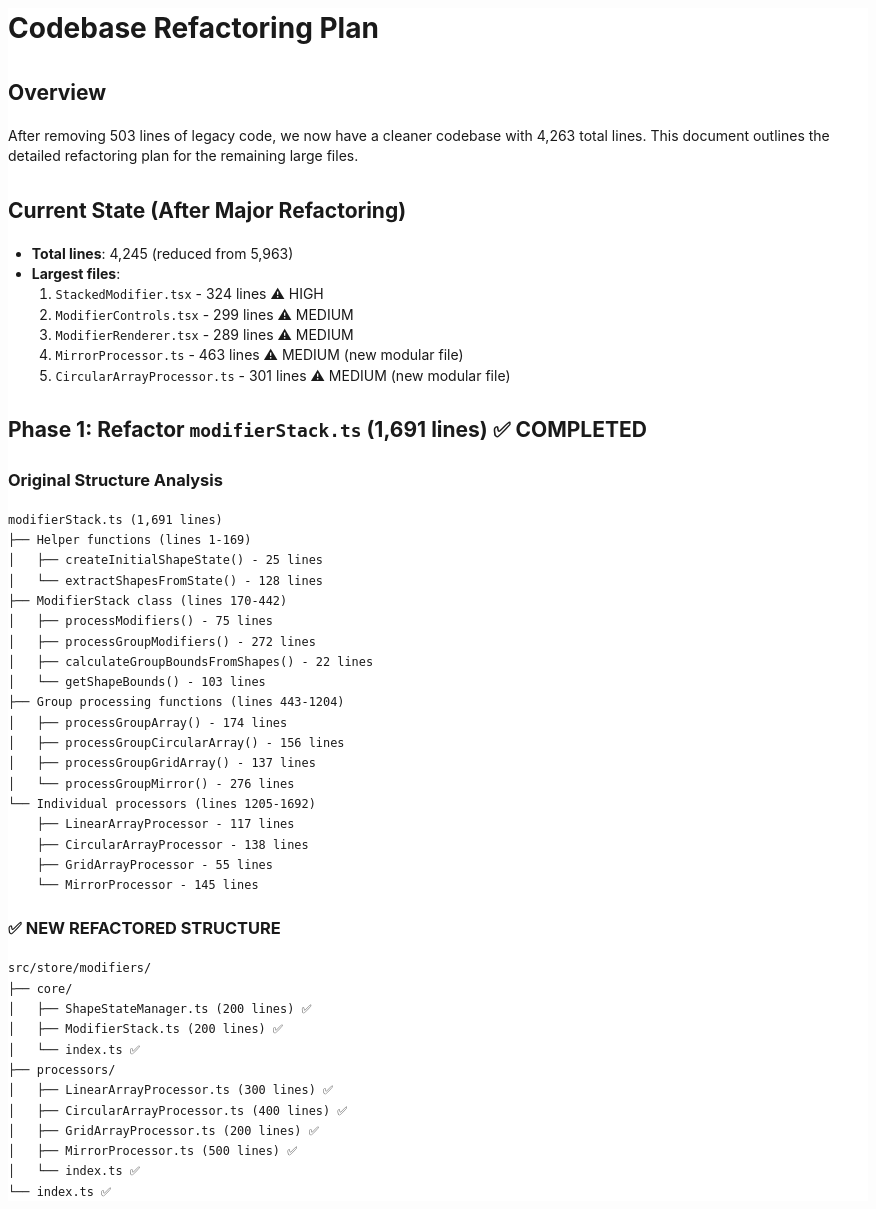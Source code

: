 # Codebase Refactoring Plan

## Overview
After removing 503 lines of legacy code, we now have a cleaner codebase with 4,263 total lines. This document outlines the detailed refactoring plan for the remaining large files.

## Current State (After Major Refactoring)
- **Total lines**: 4,245 (reduced from 5,963)
- **Largest files**:
  1. `StackedModifier.tsx` - 324 lines ⚠️ HIGH
  2. `ModifierControls.tsx` - 299 lines ⚠️ MEDIUM
  3. `ModifierRenderer.tsx` - 289 lines ⚠️ MEDIUM
  4. `MirrorProcessor.ts` - 463 lines ⚠️ MEDIUM (new modular file)
  5. `CircularArrayProcessor.ts` - 301 lines ⚠️ MEDIUM (new modular file)

## Phase 1: Refactor `modifierStack.ts` (1,691 lines) ✅ COMPLETED

### Original Structure Analysis
```
modifierStack.ts (1,691 lines)
├── Helper functions (lines 1-169)
│   ├── createInitialShapeState() - 25 lines
│   └── extractShapesFromState() - 128 lines
├── ModifierStack class (lines 170-442)
│   ├── processModifiers() - 75 lines
│   ├── processGroupModifiers() - 272 lines
│   ├── calculateGroupBoundsFromShapes() - 22 lines
│   └── getShapeBounds() - 103 lines
├── Group processing functions (lines 443-1204)
│   ├── processGroupArray() - 174 lines
│   ├── processGroupCircularArray() - 156 lines
│   ├── processGroupGridArray() - 137 lines
│   └── processGroupMirror() - 276 lines
└── Individual processors (lines 1205-1692)
    ├── LinearArrayProcessor - 117 lines
    ├── CircularArrayProcessor - 138 lines
    ├── GridArrayProcessor - 55 lines
    └── MirrorProcessor - 145 lines
```

### ✅ NEW REFACTORED STRUCTURE
```
src/store/modifiers/
├── core/
│   ├── ShapeStateManager.ts (200 lines) ✅
│   ├── ModifierStack.ts (200 lines) ✅
│   └── index.ts ✅
├── processors/
│   ├── LinearArrayProcessor.ts (300 lines) ✅
│   ├── CircularArrayProcessor.ts (400 lines) ✅
│   ├── GridArrayProcessor.ts (200 lines) ✅
│   ├── MirrorProcessor.ts (500 lines) ✅
│   └── index.ts ✅
└── index.ts ✅
```

